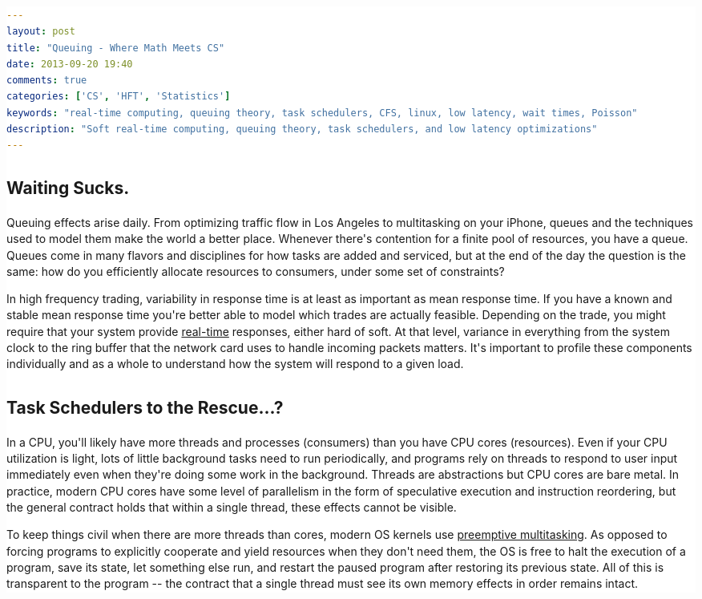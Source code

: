 ```yaml
---
layout: post
title: "Queuing - Where Math Meets CS"
date: 2013-09-20 19:40
comments: true
categories: ['CS', 'HFT', 'Statistics']
keywords: "real-time computing, queuing theory, task schedulers, CFS, linux, low latency, wait times, Poisson"
description: "Soft real-time computing, queuing theory, task schedulers, and low latency optimizations"
---
```


## Waiting Sucks.

Queuing effects arise daily. From optimizing traffic flow in Los Angeles to
multitasking on your iPhone, queues and the techniques used to model them make
the world a better place. Whenever there's contention for a finite pool of
resources, you have a queue. Queues come in many flavors and disciplines for how
tasks are added and serviced, but at the end of the day the question is the
same: how do you efficiently allocate resources to consumers, under some set of
constraints?

In high frequency trading, variability in response time is at least as important
as mean response time. If you have a known and stable mean response time you're
better able to model which trades are actually feasible. Depending on the trade,
you might require that your system provide 
[real-time](http://en.wikipedia.org/wiki/Real-time_computing) responses, either hard
of soft. At that level, variance in everything from the system clock to the ring
buffer that the network card uses to handle incoming packets matters. It's
important to profile these components individually and as a whole to understand
how the system will respond to a given load.

## Task Schedulers to the Rescue...?

In a CPU, you'll likely have more threads and processes (consumers) than you
have CPU cores (resources). Even if your CPU utilization is light, lots of
little background tasks need to run periodically, and programs rely on threads
to respond to user input immediately even when they're doing some work in the
background. Threads are abstractions but CPU cores are bare metal. In practice,
modern CPU cores have some level of parallelism in the form of speculative
execution and instruction reordering, but the general contract holds that within a
single thread, these effects cannot be visible.

To keep things civil when there are more threads than cores, modern OS kernels 
use 
[preemptive multitasking](http://en.wikipedia.org/wiki/Preemption_(computing)).
As opposed to forcing programs to explicitly cooperate and yield resources when
they don't need them, the OS is free to halt the execution of a program, save its
state, let something else run, and restart the paused program after restoring
its previous state. All of this is transparent to the program -- the contract
that a single thread must see its own memory effects in order remains intact.
